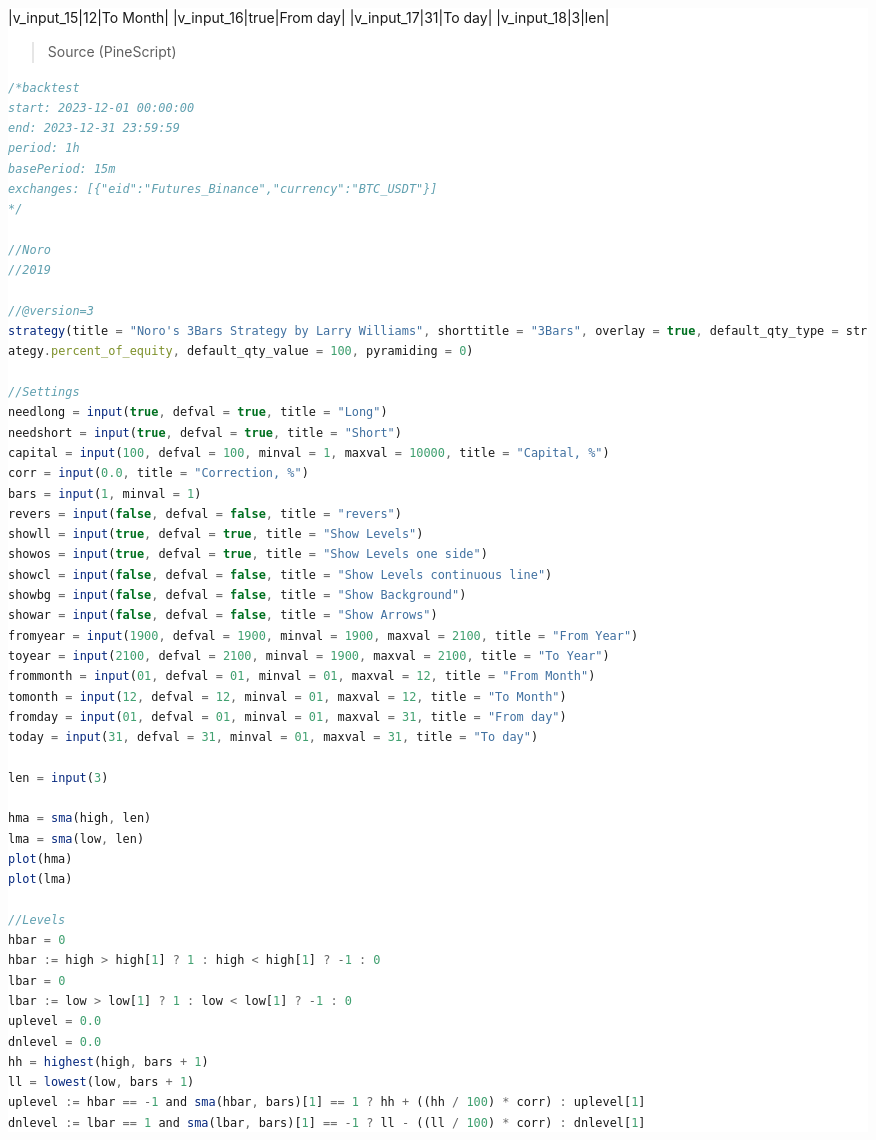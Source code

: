 |v_input_15|12|To Month|
|v_input_16|true|From day|
|v_input_17|31|To day|
|v_input_18|3|len|


> Source (PineScript)

``` javascript
/*backtest
start: 2023-12-01 00:00:00
end: 2023-12-31 23:59:59
period: 1h
basePeriod: 15m
exchanges: [{"eid":"Futures_Binance","currency":"BTC_USDT"}]
*/

//Noro
//2019

//@version=3
strategy(title = "Noro's 3Bars Strategy by Larry Williams", shorttitle = "3Bars", overlay = true, default_qty_type = strategy.percent_of_equity, default_qty_value = 100, pyramiding = 0)

//Settings
needlong = input(true, defval = true, title = "Long")
needshort = input(true, defval = true, title = "Short")
capital = input(100, defval = 100, minval = 1, maxval = 10000, title = "Capital, %")
corr = input(0.0, title = "Correction, %")
bars = input(1, minval = 1)
revers = input(false, defval = false, title = "revers")
showll = input(true, defval = true, title = "Show Levels")
showos = input(true, defval = true, title = "Show Levels one side")
showcl = input(false, defval = false, title = "Show Levels continuous line")
showbg = input(false, defval = false, title = "Show Background")
showar = input(false, defval = false, title = "Show Arrows")
fromyear = input(1900, defval = 1900, minval = 1900, maxval = 2100, title = "From Year")
toyear = input(2100, defval = 2100, minval = 1900, maxval = 2100, title = "To Year")
frommonth = input(01, defval = 01, minval = 01, maxval = 12, title = "From Month")
tomonth = input(12, defval = 12, minval = 01, maxval = 12, title = "To Month")
fromday = input(01, defval = 01, minval = 01, maxval = 31, title = "From day")
today = input(31, defval = 31, minval = 01, maxval = 31, title = "To day")

len = input(3)

hma = sma(high, len)
lma = sma(low, len)
plot(hma)
plot(lma)

//Levels
hbar = 0
hbar := high > high[1] ? 1 : high < high[1] ? -1 : 0
lbar = 0
lbar := low > low[1] ? 1 : low < low[1] ? -1 : 0
uplevel = 0.0
dnlevel = 0.0
hh = highest(high, bars + 1)
ll = lowest(low, bars + 1)
uplevel := hbar == -1 and sma(hbar, bars)[1] == 1 ? hh + ((hh / 100) * corr) : uplevel[1]
dnlevel := lbar == 1 and sma(lbar, bars)[1] == -1 ? ll - ((ll / 100) * corr) : dnlevel[1]

```